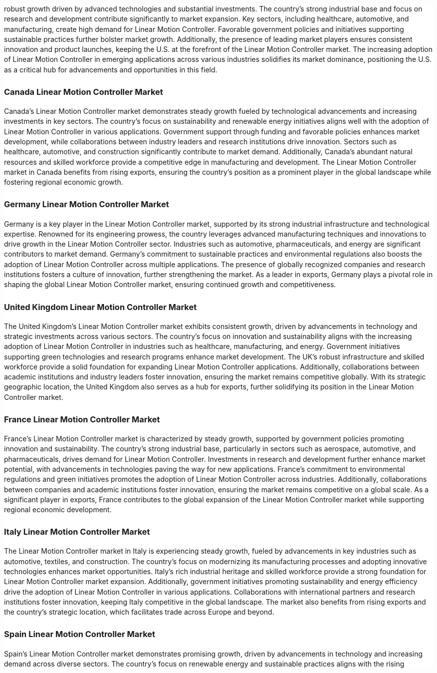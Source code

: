 robust growth driven by advanced technologies and substantial investments. The country&rsquo;s strong industrial base and focus on research and development contribute significantly to market expansion. Key sectors, including healthcare, automotive, and manufacturing, create high demand for Linear Motion Controller. Favorable government policies and initiatives supporting sustainable practices further bolster market growth. Additionally, the presence of leading market players ensures consistent innovation and product launches, keeping the U.S. at the forefront of the Linear Motion Controller market. The increasing adoption of Linear Motion Controller in emerging applications across various industries solidifies its market dominance, positioning the U.S. as a critical hub for advancements and opportunities in this field.</p><h3>Canada Linear Motion Controller Market</h3><p>Canada&rsquo;s Linear Motion Controller market demonstrates steady growth fueled by technological advancements and increasing investments in key sectors. The country&rsquo;s focus on sustainability and renewable energy initiatives aligns well with the adoption of Linear Motion Controller in various applications. Government support through funding and favorable policies enhances market development, while collaborations between industry leaders and research institutions drive innovation. Sectors such as healthcare, automotive, and construction significantly contribute to market demand. Additionally, Canada&rsquo;s abundant natural resources and skilled workforce provide a competitive edge in manufacturing and development. The Linear Motion Controller market in Canada benefits from rising exports, ensuring the country&rsquo;s position as a prominent player in the global landscape while fostering regional economic growth.</p><h3>Germany Linear Motion Controller Market</h3><p>Germany is a key player in the Linear Motion Controller market, supported by its strong industrial infrastructure and technological expertise. Renowned for its engineering prowess, the country leverages advanced manufacturing techniques and innovations to drive growth in the Linear Motion Controller sector. Industries such as automotive, pharmaceuticals, and energy are significant contributors to market demand. Germany&rsquo;s commitment to sustainable practices and environmental regulations also boosts the adoption of Linear Motion Controller across multiple applications. The presence of globally recognized companies and research institutions fosters a culture of innovation, further strengthening the market. As a leader in exports, Germany plays a pivotal role in shaping the global Linear Motion Controller market, ensuring continued growth and competitiveness.</p><h3>United Kingdom Linear Motion Controller Market</h3><p>The United Kingdom&rsquo;s Linear Motion Controller market exhibits consistent growth, driven by advancements in technology and strategic investments across various sectors. The country&rsquo;s focus on innovation and sustainability aligns with the increasing adoption of Linear Motion Controller in industries such as healthcare, manufacturing, and energy. Government initiatives supporting green technologies and research programs enhance market development. The UK&rsquo;s robust infrastructure and skilled workforce provide a solid foundation for expanding Linear Motion Controller applications. Additionally, collaborations between academic institutions and industry leaders foster innovation, ensuring the market remains competitive globally. With its strategic geographic location, the United Kingdom also serves as a hub for exports, further solidifying its position in the Linear Motion Controller market.</p><h3>France Linear Motion Controller Market</h3><p>France&rsquo;s Linear Motion Controller market is characterized by steady growth, supported by government policies promoting innovation and sustainability. The country&rsquo;s strong industrial base, particularly in sectors such as aerospace, automotive, and pharmaceuticals, drives demand for Linear Motion Controller. Investments in research and development further enhance market potential, with advancements in technologies paving the way for new applications. France&rsquo;s commitment to environmental regulations and green initiatives promotes the adoption of Linear Motion Controller across industries. Additionally, collaborations between companies and academic institutions foster innovation, ensuring the market remains competitive on a global scale. As a significant player in exports, France contributes to the global expansion of the Linear Motion Controller market while supporting regional economic development.</p><h3>Italy Linear Motion Controller Market</h3><p>The Linear Motion Controller market in Italy is experiencing steady growth, fueled by advancements in key industries such as automotive, textiles, and construction. The country&rsquo;s focus on modernizing its manufacturing processes and adopting innovative technologies enhances market opportunities. Italy&rsquo;s rich industrial heritage and skilled workforce provide a strong foundation for Linear Motion Controller market expansion. Additionally, government initiatives promoting sustainability and energy efficiency drive the adoption of Linear Motion Controller in various applications. Collaborations with international partners and research institutions foster innovation, keeping Italy competitive in the global landscape. The market also benefits from rising exports and the country&rsquo;s strategic location, which facilitates trade across Europe and beyond.</p><h3>Spain Linear Motion Controller Market</h3><p>Spain&rsquo;s Linear Motion Controller market demonstrates promising growth, driven by advancements in technology and increasing demand across diverse sectors. The country&rsquo;s focus on renewable energy and sustainable practices aligns with the rising